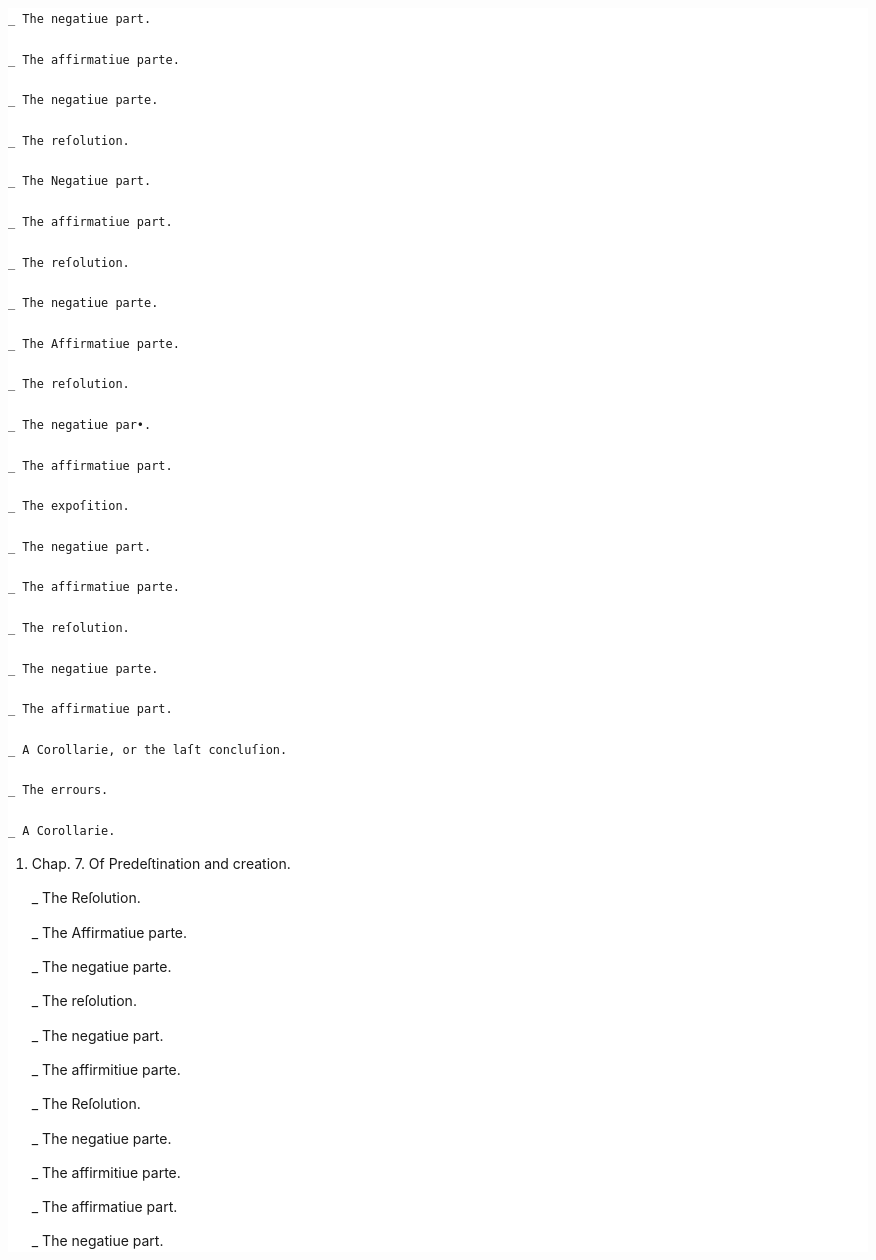     _ The negatiue part.

    _ The affirmatiue parte.

    _ The negatiue parte.

    _ The reſolution.

    _ The Negatiue part.

    _ The affirmatiue part.

    _ The reſolution.

    _ The negatiue parte.

    _ The Affirmatiue parte.

    _ The reſolution.

    _ The negatiue par•.

    _ The affirmatiue part.

    _ The expoſition.

    _ The negatiue part.

    _ The affirmatiue parte.

    _ The reſolution.

    _ The negatiue parte.

    _ The affirmatiue part.

    _ A Corollarie, or the laſt concluſion.

    _ The errours.

    _ A Corollarie.

1. Chap. 7. Of Predeſtination and creation.

    _ The Reſolution.

    _ The Affirmatiue parte.

    _ The negatiue parte.

    _ The reſolution.

    _ The negatiue part.

    _ The affirmitiue parte.

    _ The Reſolution.

    _ The negatiue parte.

    _ The affirmitiue parte.

    _ The affirmatiue part.

    _ The negatiue part.
